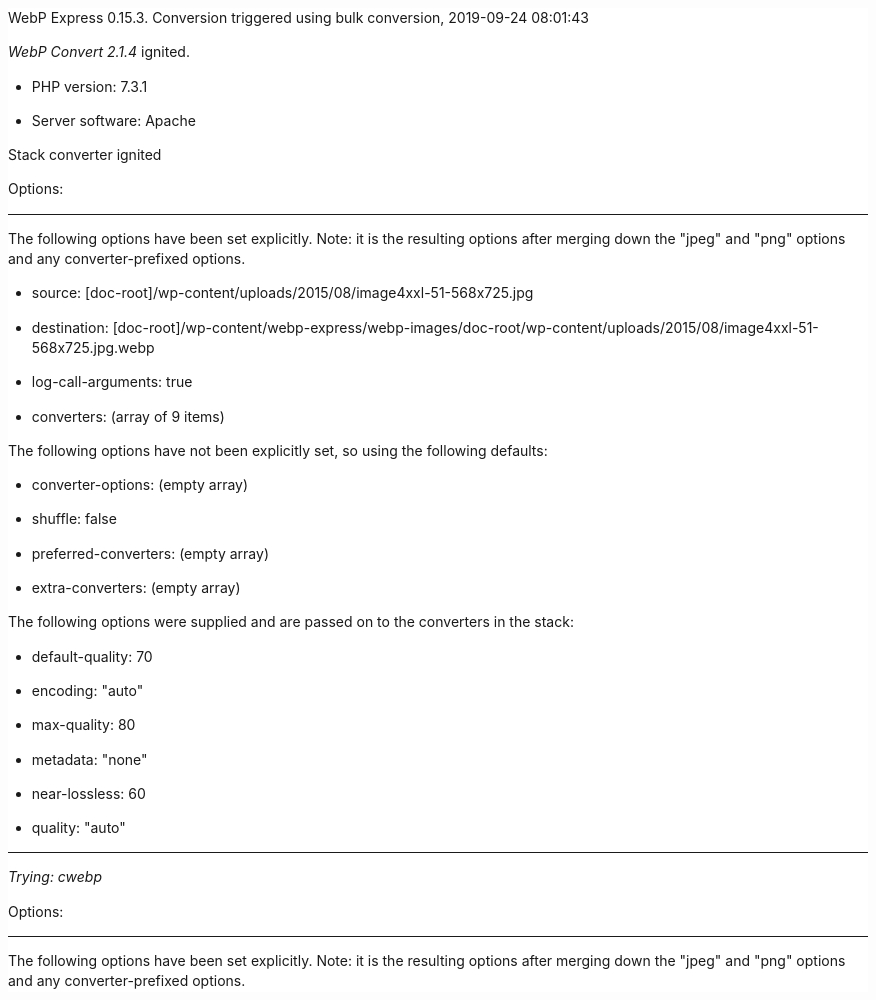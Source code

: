WebP Express 0.15.3. Conversion triggered using bulk conversion, 2019-09-24 08:01:43


*WebP Convert 2.1.4*  ignited.

- PHP version: 7.3.1

- Server software: Apache


Stack converter ignited


Options:

------------

The following options have been set explicitly. Note: it is the resulting options after merging down the "jpeg" and "png" options and any converter-prefixed options.

- source: [doc-root]/wp-content/uploads/2015/08/image4xxl-51-568x725.jpg

- destination: [doc-root]/wp-content/webp-express/webp-images/doc-root/wp-content/uploads/2015/08/image4xxl-51-568x725.jpg.webp

- log-call-arguments: true

- converters: (array of 9 items)


The following options have not been explicitly set, so using the following defaults:

- converter-options: (empty array)

- shuffle: false

- preferred-converters: (empty array)

- extra-converters: (empty array)


The following options were supplied and are passed on to the converters in the stack:

- default-quality: 70

- encoding: "auto"

- max-quality: 80

- metadata: "none"

- near-lossless: 60

- quality: "auto"

------------



*Trying: cwebp* 


Options:

------------

The following options have been set explicitly. Note: it is the resulting options after merging down the "jpeg" and "png" options and any converter-prefixed options.
